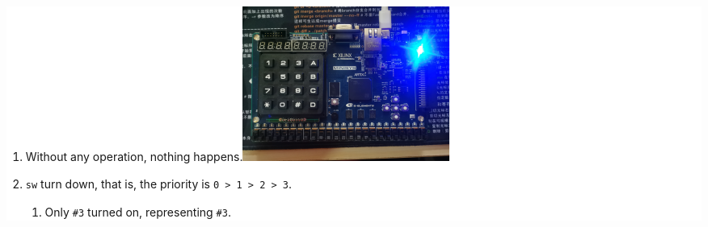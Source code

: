 1. Without any operation, nothing happens.<img src="./pic/IMG_20211115_001744.jpg" alt="IMG_20211115_001744" style="zoom: 25%;" />

2. `sw` turn down, that is, the priority is `0 > 1 > 2 > 3`.
   1. Only `#3` turned on, representing `#3`.
   
